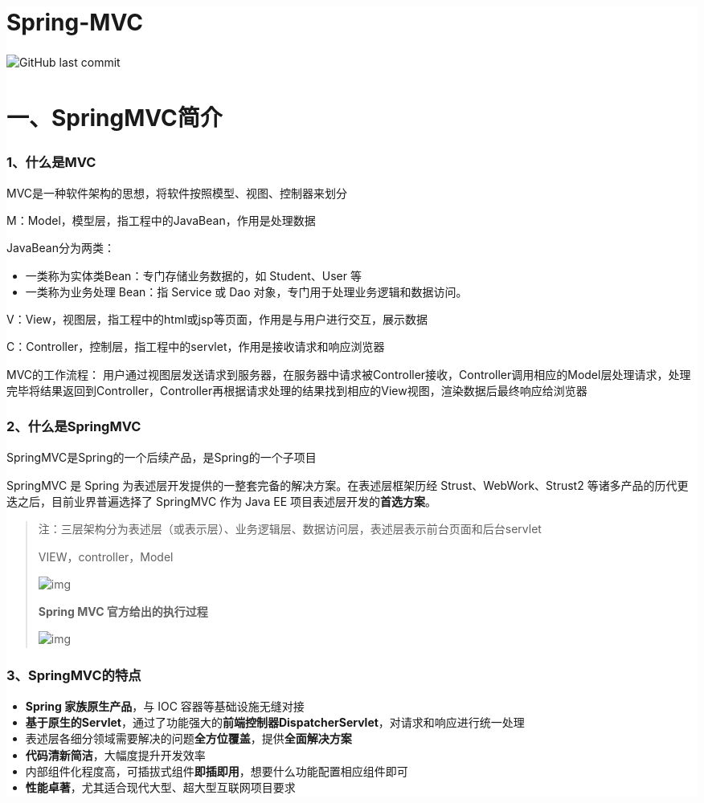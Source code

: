 # Spring-MVC



<img alt="GitHub last commit" src="https://img.shields.io/github/last-commit/mcxen/note">



# 一、SpringMVC简介

### 1、什么是MVC

MVC是一种软件架构的思想，将软件按照模型、视图、控制器来划分

M：Model，模型层，指工程中的JavaBean，作用是处理数据

JavaBean分为两类：

- 一类称为实体类Bean：专门存储业务数据的，如 Student、User 等
- 一类称为业务处理 Bean：指 Service 或 Dao 对象，专门用于处理业务逻辑和数据访问。

V：View，视图层，指工程中的html或jsp等页面，作用是与用户进行交互，展示数据

C：Controller，控制层，指工程中的servlet，作用是接收请求和响应浏览器

MVC的工作流程：
用户通过视图层发送请求到服务器，在服务器中请求被Controller接收，Controller调用相应的Model层处理请求，处理完毕将结果返回到Controller，Controller再根据请求处理的结果找到相应的View视图，渲染数据后最终响应给浏览器

### 2、什么是SpringMVC

SpringMVC是Spring的一个后续产品，是Spring的一个子项目

SpringMVC 是 Spring 为表述层开发提供的一整套完备的解决方案。在表述层框架历经 Strust、WebWork、Strust2 等诸多产品的历代更迭之后，目前业界普遍选择了 SpringMVC 作为 Java EE 项目表述层开发的**首选方案**。

> 注：三层架构分为表述层（或表示层）、业务逻辑层、数据访问层，表述层表示前台页面和后台servlet
>
> VIEW，controller，Model
>
> ![img](https://fastly.jsdelivr.net/gh/52chen/imagebed2023@main/uPic/watermark,type_d3F5LXplbmhlaQ,shadow_50,text_Q1NETiBAU3NobV82NjY=,size_20,color_FFFFFF,t_70,g_se,x_16.png)
>
> 
>
> **Spring MVC 官方给出的执行过程**
>
> ![img](https://fastly.jsdelivr.net/gh/52chen/imagebed2023@main/uPic/watermark,type_d3F5LXplbmhlaQ,shadow_50,text_Q1NETiBAU3NobV82NjY=,size_20,color_FFFFFF,t_70,g_se,x_16-20230418210806998.png)



### 3、SpringMVC的特点

- **Spring 家族原生产品**，与 IOC 容器等基础设施无缝对接
- **基于原生的Servlet**，通过了功能强大的**前端控制器DispatcherServlet**，对请求和响应进行统一处理
- 表述层各细分领域需要解决的问题**全方位覆盖**，提供**全面解决方案**
- **代码清新简洁**，大幅度提升开发效率
- 内部组件化程度高，可插拔式组件**即插即用**，想要什么功能配置相应组件即可
- **性能卓著**，尤其适合现代大型、超大型互联网项目要求
